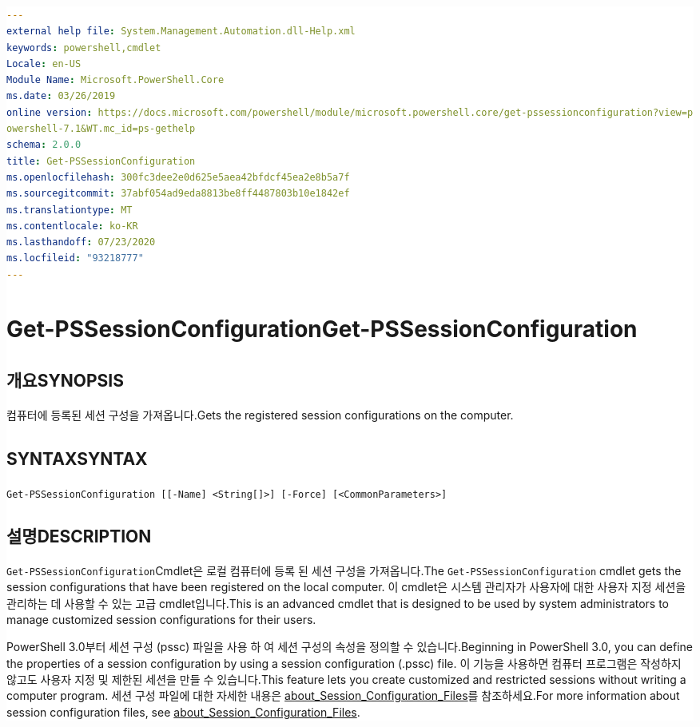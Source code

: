 ```yaml
---
external help file: System.Management.Automation.dll-Help.xml
keywords: powershell,cmdlet
Locale: en-US
Module Name: Microsoft.PowerShell.Core
ms.date: 03/26/2019
online version: https://docs.microsoft.com/powershell/module/microsoft.powershell.core/get-pssessionconfiguration?view=powershell-7.1&WT.mc_id=ps-gethelp
schema: 2.0.0
title: Get-PSSessionConfiguration
ms.openlocfilehash: 300fc3dee2e0d625e5aea42bfdcf45ea2e8b5a7f
ms.sourcegitcommit: 37abf054ad9eda8813be8ff4487803b10e1842ef
ms.translationtype: MT
ms.contentlocale: ko-KR
ms.lasthandoff: 07/23/2020
ms.locfileid: "93218777"
---
```

# <span data-ttu-id="e8766-103">Get-PSSessionConfiguration</span><span class="sxs-lookup"><span data-stu-id="e8766-103">Get-PSSessionConfiguration</span></span>

## <span data-ttu-id="e8766-104">개요</span><span class="sxs-lookup"><span data-stu-id="e8766-104">SYNOPSIS</span></span>
<span data-ttu-id="e8766-105">컴퓨터에 등록된 세션 구성을 가져옵니다.</span><span class="sxs-lookup"><span data-stu-id="e8766-105">Gets the registered session configurations on the computer.</span></span>

## <span data-ttu-id="e8766-106">SYNTAX</span><span class="sxs-lookup"><span data-stu-id="e8766-106">SYNTAX</span></span>

```
Get-PSSessionConfiguration [[-Name] <String[]>] [-Force] [<CommonParameters>]
```

## <span data-ttu-id="e8766-107">설명</span><span class="sxs-lookup"><span data-stu-id="e8766-107">DESCRIPTION</span></span>

<span data-ttu-id="e8766-108">`Get-PSSessionConfiguration`Cmdlet은 로컬 컴퓨터에 등록 된 세션 구성을 가져옵니다.</span><span class="sxs-lookup"><span data-stu-id="e8766-108">The `Get-PSSessionConfiguration` cmdlet gets the session configurations that have been registered on the local computer.</span></span> <span data-ttu-id="e8766-109">이 cmdlet은 시스템 관리자가 사용자에 대한 사용자 지정 세션을 관리하는 데 사용할 수 있는 고급 cmdlet입니다.</span><span class="sxs-lookup"><span data-stu-id="e8766-109">This is an advanced cmdlet that is designed to be used by system administrators to manage customized session configurations for their users.</span></span>

<span data-ttu-id="e8766-110">PowerShell 3.0부터 세션 구성 (pssc) 파일을 사용 하 여 세션 구성의 속성을 정의할 수 있습니다.</span><span class="sxs-lookup"><span data-stu-id="e8766-110">Beginning in PowerShell 3.0, you can define the properties of a session configuration by using a session configuration (.pssc) file.</span></span> <span data-ttu-id="e8766-111">이 기능을 사용하면 컴퓨터 프로그램은 작성하지 않고도 사용자 지정 및 제한된 세션을 만들 수 있습니다.</span><span class="sxs-lookup"><span data-stu-id="e8766-111">This feature lets you create customized and restricted sessions without writing a computer program.</span></span> <span data-ttu-id="e8766-112">세션 구성 파일에 대한 자세한 내용은 [about_Session_Configuration_Files](About/about_Session_Configuration_Files.md)를 참조하세요.</span><span class="sxs-lookup"><span data-stu-id="e8766-112">For more information about session configuration files, see [about_Session_Configuration_Files](About/about_Session_Configuration_Files.md).</span></span>
